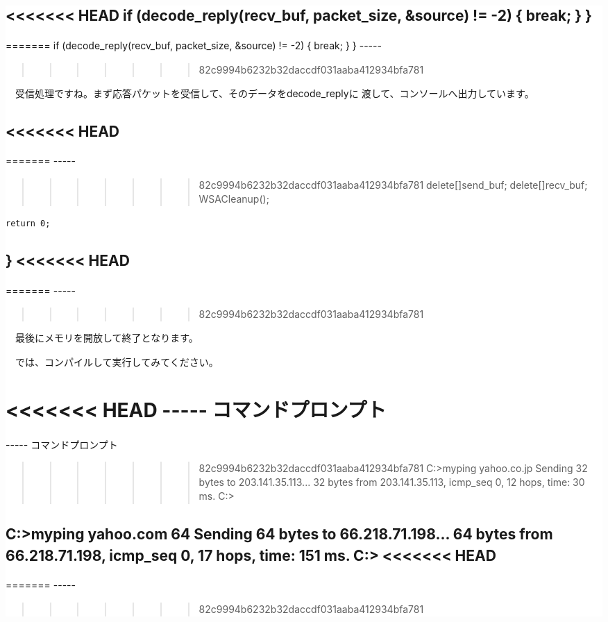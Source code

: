 <<<<<<< HEAD
        if (decode_reply(recv_buf, packet_size, &source) != -2) {
            break;
        }
    }
-----
=======
        if (decode_reply(recv_buf, packet_size, &source) !\= \-2) {
            break;
        }
    }
\-\-\-\-\-
>>>>>>> 82c9994b6232b32daccdf031aaba412934bfa781

　受信処理ですね。まず応答パケットを受信して、そのデータをdecode_replyに
渡して、コンソールへ出力しています。

<<<<<<< HEAD
-----
=======
\-\-\-\-\-
>>>>>>> 82c9994b6232b32daccdf031aaba412934bfa781
    delete[]send_buf;
    delete[]recv_buf;
    WSACleanup();

    return 0;
}
<<<<<<< HEAD
-----
=======
\-\-\-\-\-
>>>>>>> 82c9994b6232b32daccdf031aaba412934bfa781

　最後にメモリを開放して終了となります。

　では、コンパイルして実行してみてください。

<<<<<<< HEAD
-----  コマンドプロンプト
=======
\-\-\-\-\-  コマンドプロンプト
>>>>>>> 82c9994b6232b32daccdf031aaba412934bfa781
C:\>myping yahoo.co.jp
Sending 32 bytes to 203.141.35.113...
32 bytes from 203.141.35.113, icmp_seq 0, 12 hops, time: 30 ms.
C:\>

C:\>myping yahoo.com 64
Sending 64 bytes to 66.218.71.198...
64 bytes from 66.218.71.198, icmp_seq 0, 17 hops, time: 151 ms.
C:\>
<<<<<<< HEAD
-----
=======
\-\-\-\-\-
>>>>>>> 82c9994b6232b32daccdf031aaba412934bfa781
